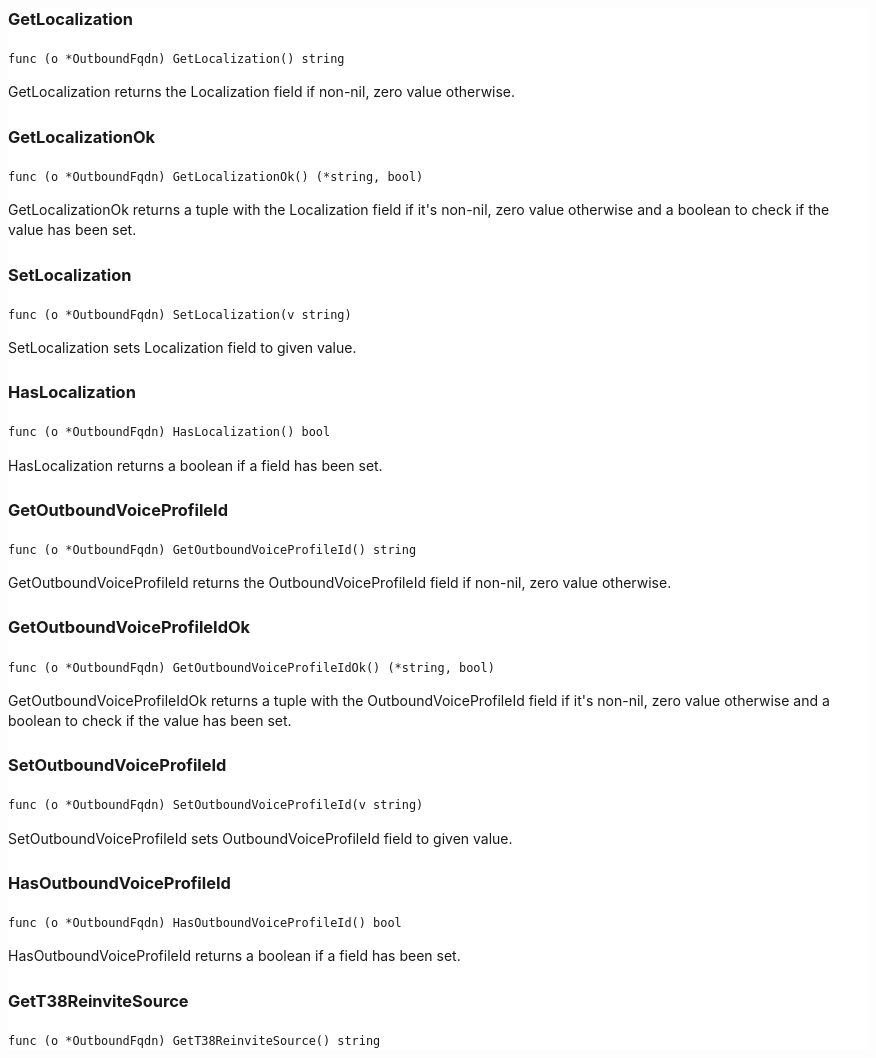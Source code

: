### GetLocalization

`func (o *OutboundFqdn) GetLocalization() string`

GetLocalization returns the Localization field if non-nil, zero value otherwise.

### GetLocalizationOk

`func (o *OutboundFqdn) GetLocalizationOk() (*string, bool)`

GetLocalizationOk returns a tuple with the Localization field if it's non-nil, zero value otherwise
and a boolean to check if the value has been set.

### SetLocalization

`func (o *OutboundFqdn) SetLocalization(v string)`

SetLocalization sets Localization field to given value.

### HasLocalization

`func (o *OutboundFqdn) HasLocalization() bool`

HasLocalization returns a boolean if a field has been set.

### GetOutboundVoiceProfileId

`func (o *OutboundFqdn) GetOutboundVoiceProfileId() string`

GetOutboundVoiceProfileId returns the OutboundVoiceProfileId field if non-nil, zero value otherwise.

### GetOutboundVoiceProfileIdOk

`func (o *OutboundFqdn) GetOutboundVoiceProfileIdOk() (*string, bool)`

GetOutboundVoiceProfileIdOk returns a tuple with the OutboundVoiceProfileId field if it's non-nil, zero value otherwise
and a boolean to check if the value has been set.

### SetOutboundVoiceProfileId

`func (o *OutboundFqdn) SetOutboundVoiceProfileId(v string)`

SetOutboundVoiceProfileId sets OutboundVoiceProfileId field to given value.

### HasOutboundVoiceProfileId

`func (o *OutboundFqdn) HasOutboundVoiceProfileId() bool`

HasOutboundVoiceProfileId returns a boolean if a field has been set.

### GetT38ReinviteSource

`func (o *OutboundFqdn) GetT38ReinviteSource() string`
